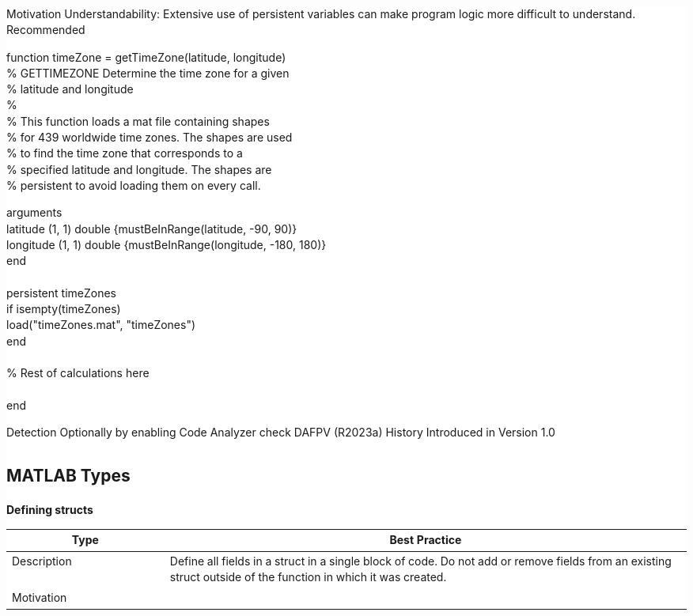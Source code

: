 <td>Motivation</td>
<td>Understandability: Extensive use of persistent variables can make
program logic more difficult to understand.</td>
</tr>
<tr>
<td>Recommended</td>
<td><p>function timeZone = getTimeZone(latitude, longitude)<br />
% GETTIMEZONE Determine the time zone for a given<br />
% latitude and longitude<br />
%<br />
% This function loads a mat file containing shapes<br />
% for 439 worldwide time zones. The shapes are used<br />
% to find the time zone that corresponds to a<br />
% specified latitude and longitude. The shapes are<br />
% persistent to avoid loading them on every call.</p>
<p>arguments<br />
latitude (1, 1) double {mustBeInRange(latitude, -90, 90)}<br />
longitude (1, 1) double {mustBeInRange(longitude, -180, 180)}<br />
end<br />
<br />
persistent timeZones<br />
if isempty(timeZones)<br />
load("timeZones.mat", "timeZones")<br />
end<br />
<br />
% Rest of calculations here<br />
<br />
end</p></td>
</tr>
<tr>
<td>Detection</td>
<td>Optionally by enabling Code Analyzer check DAFPV (R2023a)</td>
</tr>
<tr>
<td>History</td>
<td>Introduced in Version 1.0</td>
</tr>
</tbody>
</table>

## MATLAB Types

**Defining structs**

<table>
<colgroup>
<col style="width: 23%" />
<col style="width: 76%" />
</colgroup>
<thead>
<tr>
<th>Type</th>
<th>Best Practice</th>
</tr>
</thead>
<tbody>
<tr>
<td>Description</td>
<td>Define all fields in a struct in a single block of code. Do not add
or remove fields from an existing struct outside of the function in
which it was created.</td>
</tr>
<tr>
<td>Motivation</td>